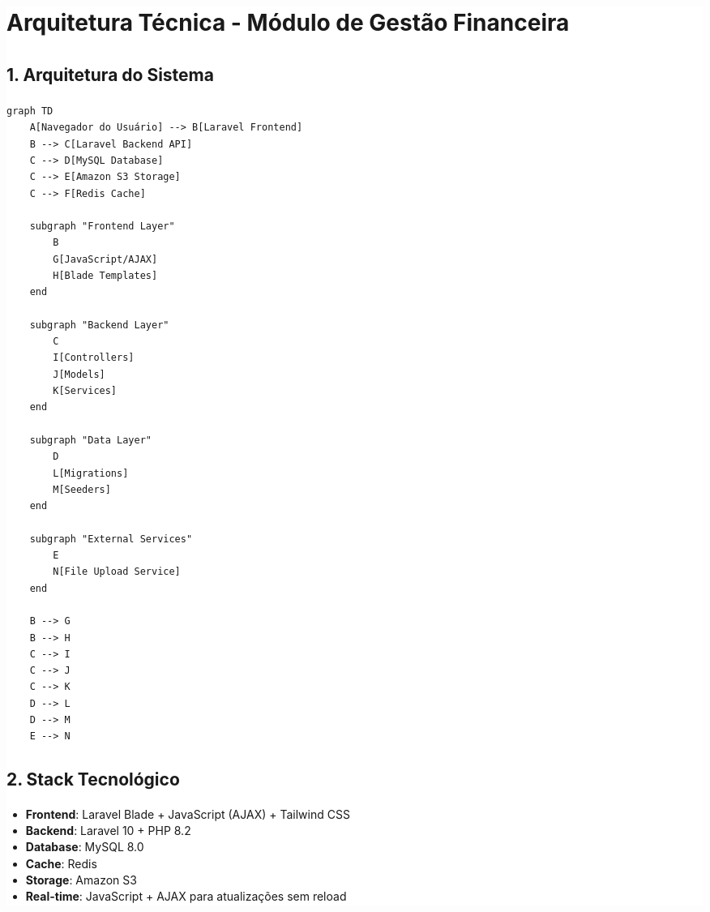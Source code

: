 # Arquitetura Técnica - Módulo de Gestão Financeira

## 1. Arquitetura do Sistema

```mermaid
graph TD
    A[Navegador do Usuário] --> B[Laravel Frontend]
    B --> C[Laravel Backend API]
    C --> D[MySQL Database]
    C --> E[Amazon S3 Storage]
    C --> F[Redis Cache]
    
    subgraph "Frontend Layer"
        B
        G[JavaScript/AJAX]
        H[Blade Templates]
    end
    
    subgraph "Backend Layer"
        C
        I[Controllers]
        J[Models]
        K[Services]
    end
    
    subgraph "Data Layer"
        D
        L[Migrations]
        M[Seeders]
    end
    
    subgraph "External Services"
        E
        N[File Upload Service]
    end
    
    B --> G
    B --> H
    C --> I
    C --> J
    C --> K
    D --> L
    D --> M
    E --> N
```

## 2. Stack Tecnológico

- **Frontend**: Laravel Blade + JavaScript (AJAX) + Tailwind CSS
- **Backend**: Laravel 10 + PHP 8.2
- **Database**: MySQL 8.0
- **Cache**: Redis
- **Storage**: Amazon S3
- **Real-time**: JavaScript + AJAX para atualizações sem reload
